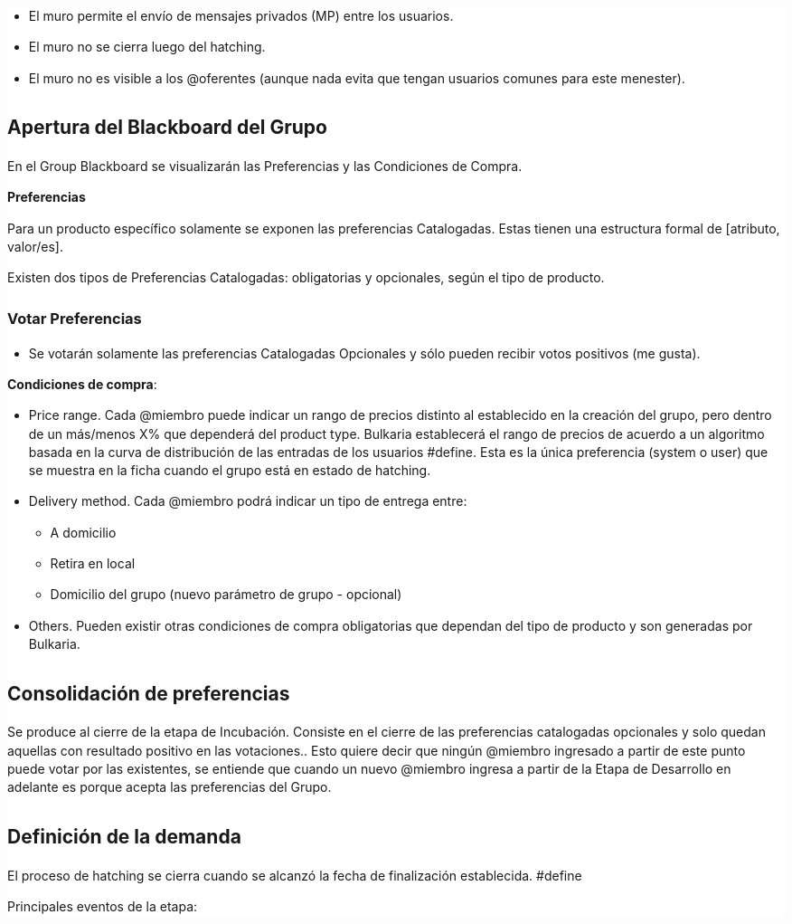 * El muro permite el envío de mensajes privados (MP) entre los usuarios.

* El muro no se cierra luego del hatching.

* El muro no es visible a los @oferentes (aunque nada evita que tengan usuarios comunes para este menester).

## Apertura del Blackboard del Grupo

En el Group Blackboard se visualizarán las Preferencias y las Condiciones de Compra.

**Preferencias**

Para un producto específico solamente se exponen las preferencias Catalogadas. Estas tienen una estructura formal de [atributo, valor/es].

Existen dos tipos de Preferencias Catalogadas: obligatorias y opcionales, según el tipo de producto.

### Votar Preferencias

* Se votarán solamente las preferencias Catalogadas Opcionales y sólo pueden recibir votos positivos (me gusta).

**Condiciones de compra**:

* Price range. Cada @miembro puede indicar un rango de precios distinto al establecido en la creación del grupo, pero dentro de un más/menos X% que dependerá del product type. Bulkaria establecerá el rango de precios de acuerdo a un algoritmo basada en la curva de distribución de las entradas de los usuarios #define. Esta es la única preferencia (system o user) que se muestra en la ficha cuando el grupo está en estado de hatching.

* Delivery method. Cada @miembro podrá indicar un tipo de entrega entre:

    * A domicilio

    * Retira en local

    * Domicilio del grupo (nuevo parámetro de grupo - opcional)

* Others. Pueden existir otras condiciones de compra obligatorias que dependan del tipo de producto y son generadas por Bulkaria.

## Consolidación de preferencias

Se produce al cierre de la etapa de Incubación. Consiste en el cierre de las preferencias catalogadas opcionales y solo quedan aquellas con resultado positivo en las votaciones.. Esto quiere decir que ningún @miembro ingresado a partir de este punto puede votar por las existentes, se entiende que cuando un nuevo @miembro ingresa a partir de la Etapa de Desarrollo en adelante es porque acepta las preferencias del Grupo.

## Definición de la demanda

El proceso de hatching se cierra cuando se alcanzó la fecha de finalización establecida. #define

Principales eventos de la etapa:
